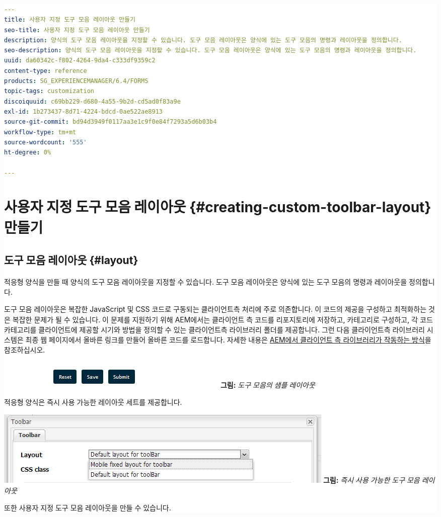 ```yaml
---
title: 사용자 지정 도구 모음 레이아웃 만들기
seo-title: 사용자 지정 도구 모음 레이아웃 만들기
description: 양식의 도구 모음 레이아웃을 지정할 수 있습니다. 도구 모음 레이아웃은 양식에 있는 도구 모음의 명령과 레이아웃을 정의합니다.
seo-description: 양식의 도구 모음 레이아웃을 지정할 수 있습니다. 도구 모음 레이아웃은 양식에 있는 도구 모음의 명령과 레이아웃을 정의합니다.
uuid: da60342c-f802-4264-9da4-c333df9359c2
content-type: reference
products: SG_EXPERIENCEMANAGER/6.4/FORMS
topic-tags: customization
discoiquuid: c69bb229-d680-4a55-9b2d-cd5ad0f83a9e
exl-id: 1b273437-8d71-4224-bdcd-0ae522ae8913
source-git-commit: bd94d3949f0117aa3e1c9f0e84f7293a5d6b03b4
workflow-type: tm+mt
source-wordcount: '555'
ht-degree: 0%

---
```


# 사용자 지정 도구 모음 레이아웃 {#creating-custom-toolbar-layout} 만들기

## 도구 모음 레이아웃 {#layout}

적응형 양식을 만들 때 양식의 도구 모음 레이아웃을 지정할 수 있습니다. 도구 모음 레이아웃은 양식에 있는 도구 모음의 명령과 레이아웃을 정의합니다.

도구 모음 레이아웃은 복잡한 JavaScript 및 CSS 코드로 구동되는 클라이언트측 처리에 주로 의존합니다. 이 코드의 제공을 구성하고 최적화하는 것은 복잡한 문제가 될 수 있습니다. 이 문제를 지원하기 위해 AEM에서는 클라이언트 측 코드를 리포지토리에 저장하고, 카테고리로 구성하고, 각 코드 카테고리를 클라이언트에 제공할 시기와 방법을 정의할 수 있는 클라이언트측 라이브러리 폴더를 제공합니다. 그런 다음 클라이언트측 라이브러리 시스템은 최종 웹 페이지에서 올바른 링크를 만들어 올바른 코드를 로드합니다. 자세한 내용은 [AEM에서 클라이언트 측 라이브러리가 작동하는 방식](/help/sites-developing/clientlibs.md)을 참조하십시오.

![도구 모음의 샘플 레이아웃](assets/default_toolbar_layout.png)
**그림:** *도구 모음의 샘플 레이아웃*

적응형 양식은 즉시 사용 가능한 레이아웃 세트를 제공합니다.

![즉시 사용 가능한 도구 모음 레이아웃  ](assets/toolbar1.png)
**그림:** *즉시 사용 가능한 도구 모음 레이아웃*

또한 사용자 지정 도구 모음 레이아웃을 만들 수 있습니다.
